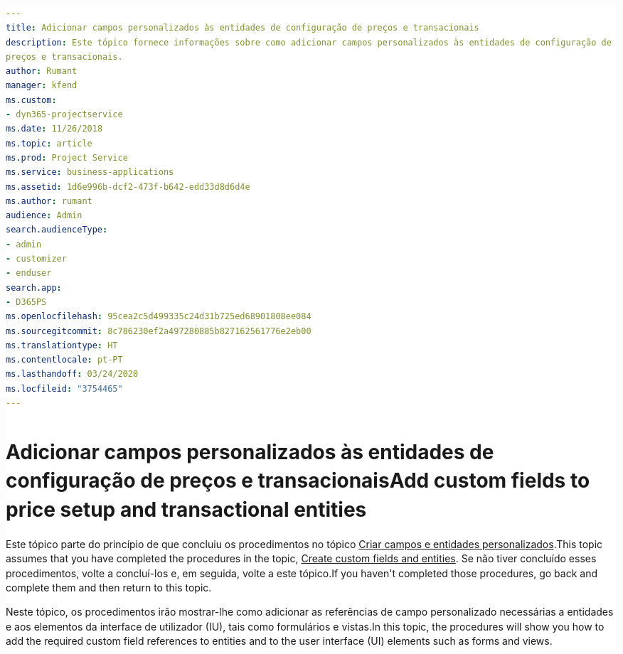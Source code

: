 ```yaml
---
title: Adicionar campos personalizados às entidades de configuração de preços e transacionais
description: Este tópico fornece informações sobre como adicionar campos personalizados às entidades de configuração de preços e transacionais.
author: Rumant
manager: kfend
ms.custom:
- dyn365-projectservice
ms.date: 11/26/2018
ms.topic: article
ms.prod: Project Service
ms.service: business-applications
ms.assetid: 1d6e996b-dcf2-473f-b642-edd33d8d6d4e
ms.author: rumant
audience: Admin
search.audienceType:
- admin
- customizer
- enduser
search.app:
- D365PS
ms.openlocfilehash: 95cea2c5d499335c24d31b725ed68901808ee084
ms.sourcegitcommit: 8c786230ef2a497280885b827162561776e2eb00
ms.translationtype: HT
ms.contentlocale: pt-PT
ms.lasthandoff: 03/24/2020
ms.locfileid: "3754465"
---
```

# <a name="add-custom-fields-to-price-setup-and-transactional-entities"></a><span data-ttu-id="800f4-103">Adicionar campos personalizados às entidades de configuração de preços e transacionais</span><span class="sxs-lookup"><span data-stu-id="800f4-103">Add custom fields to price setup and transactional entities</span></span> 
<span data-ttu-id="800f4-104">Este tópico parte do princípio de que concluiu os procedimentos no tópico [Criar campos e entidades personalizados](create-custom-fields-entities.md).</span><span class="sxs-lookup"><span data-stu-id="800f4-104">This topic assumes that you have completed the procedures in the topic, [Create custom fields and entities](create-custom-fields-entities.md).</span></span> <span data-ttu-id="800f4-105">Se não tiver concluído esses procedimentos, volte a concluí-los e, em seguida, volte a este tópico.</span><span class="sxs-lookup"><span data-stu-id="800f4-105">If you haven't completed those procedures, go back and complete them and then return to this topic.</span></span> 

<span data-ttu-id="800f4-106">Neste tópico, os procedimentos irão mostrar-lhe como adicionar as referências de campo personalizado necessárias a entidades e aos elementos da interface de utilizador (IU), tais como formulários e vistas.</span><span class="sxs-lookup"><span data-stu-id="800f4-106">In this topic, the procedures will show you how to add the required custom field references to entities and to the user interface (UI) elements such as forms and views.</span></span>
